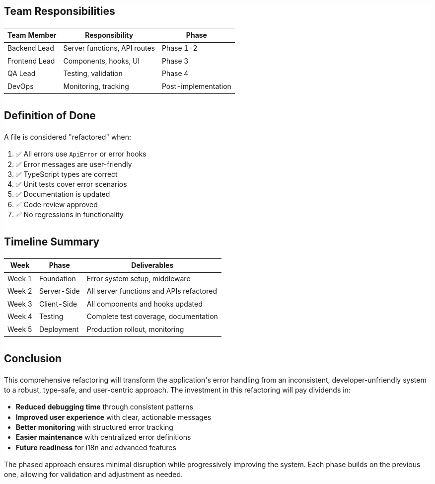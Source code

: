 ## Team Responsibilities

| Team Member | Responsibility | Phase |
|-------------|---------------|-------|
| Backend Lead | Server functions, API routes | Phase 1-2 |
| Frontend Lead | Components, hooks, UI | Phase 3 |
| QA Lead | Testing, validation | Phase 4 |
| DevOps | Monitoring, tracking | Post-implementation |

## Definition of Done

A file is considered "refactored" when:
1. ✅ All errors use `ApiError` or error hooks
2. ✅ Error messages are user-friendly
3. ✅ TypeScript types are correct
4. ✅ Unit tests cover error scenarios
5. ✅ Documentation is updated
6. ✅ Code review approved
7. ✅ No regressions in functionality

## Timeline Summary

| Week | Phase | Deliverables |
|------|-------|-------------|
| Week 1 | Foundation | Error system setup, middleware |
| Week 2 | Server-Side | All server functions and APIs refactored |
| Week 3 | Client-Side | All components and hooks updated |
| Week 4 | Testing | Complete test coverage, documentation |
| Week 5 | Deployment | Production rollout, monitoring |

## Conclusion

This comprehensive refactoring will transform the application's error handling from an inconsistent, developer-unfriendly system to a robust, type-safe, and user-centric approach. The investment in this refactoring will pay dividends in:

- **Reduced debugging time** through consistent patterns
- **Improved user experience** with clear, actionable messages
- **Better monitoring** with structured error tracking
- **Easier maintenance** with centralized error definitions
- **Future readiness** for i18n and advanced features

The phased approach ensures minimal disruption while progressively improving the system. Each phase builds on the previous one, allowing for validation and adjustment as needed.